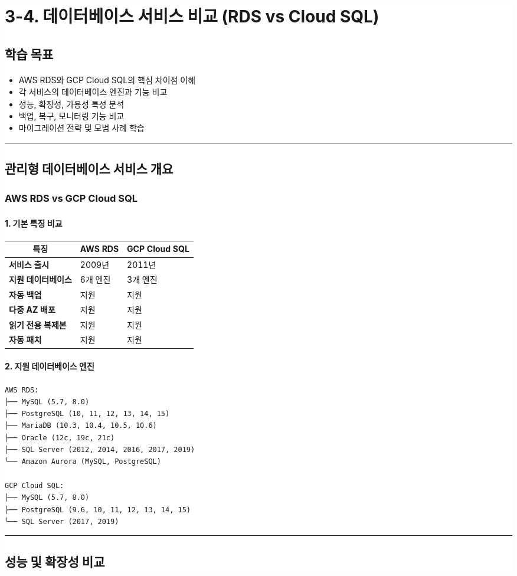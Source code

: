 # 3-4. 데이터베이스 서비스 비교 (RDS vs Cloud SQL)

## 학습 목표
- AWS RDS와 GCP Cloud SQL의 핵심 차이점 이해
- 각 서비스의 데이터베이스 엔진과 기능 비교
- 성능, 확장성, 가용성 특성 분석
- 백업, 복구, 모니터링 기능 비교
- 마이그레이션 전략 및 모범 사례 학습

---

## 관리형 데이터베이스 서비스 개요

### AWS RDS vs GCP Cloud SQL

#### 1. 기본 특징 비교
| 특징 | AWS RDS | GCP Cloud SQL |
|------|---------|---------------|
| **서비스 출시** | 2009년 | 2011년 |
| **지원 데이터베이스** | 6개 엔진 | 3개 엔진 |
| **자동 백업** | 지원 | 지원 |
| **다중 AZ 배포** | 지원 | 지원 |
| **읽기 전용 복제본** | 지원 | 지원 |
| **자동 패치** | 지원 | 지원 |

#### 2. 지원 데이터베이스 엔진
```
AWS RDS:
├── MySQL (5.7, 8.0)
├── PostgreSQL (10, 11, 12, 13, 14, 15)
├── MariaDB (10.3, 10.4, 10.5, 10.6)
├── Oracle (12c, 19c, 21c)
├── SQL Server (2012, 2014, 2016, 2017, 2019)
└── Amazon Aurora (MySQL, PostgreSQL)

GCP Cloud SQL:
├── MySQL (5.7, 8.0)
├── PostgreSQL (9.6, 10, 11, 12, 13, 14, 15)
└── SQL Server (2017, 2019)
```

---

## 성능 및 확장성 비교
